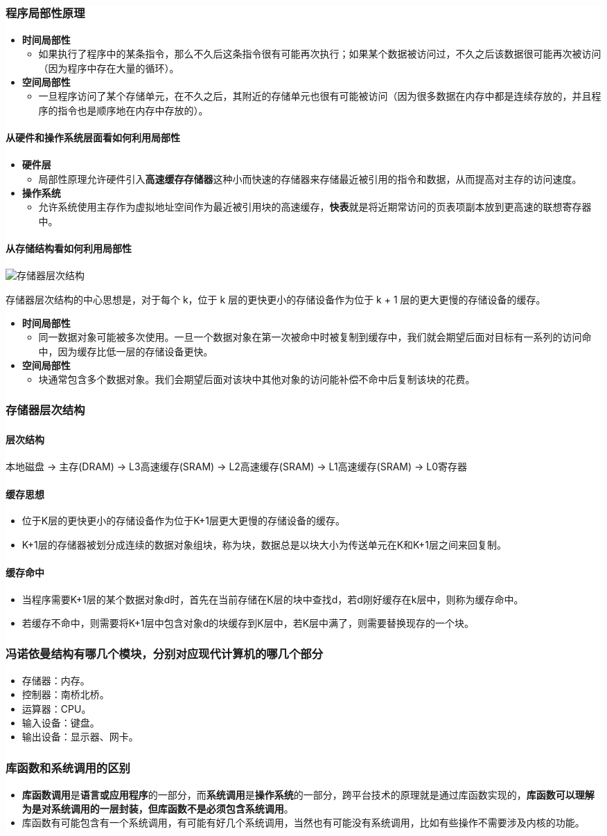 ### 程序局部性原理

- **时间局部性**
  - 如果执行了程序中的某条指令，那么不久后这条指令很有可能再次执行；如果某个数据被访问过，不久之后该数据很可能再次被访问（因为程序中存在大量的循环）。
- **空间局部性**
  - 一旦程序访问了某个存储单元，在不久之后，其附近的存储单元也很有可能被访问（因为很多数据在内存中都是连续存放的，并且程序的指令也是顺序地在内存中存放的）。

#### 从硬件和操作系统层面看如何利用局部性

- **硬件层**
  - 局部性原理允许硬件引入**高速缓存存储器**这种小而快速的存储器来存储最近被引用的指令和数据，从而提高对主存的访问速度。
- **操作系统**
  - 允许系统使用主存作为虚拟地址空间作为最近被引用块的高速缓存，**快表**就是将近期常访问的页表项副本放到更高速的联想寄存器中。

#### 从存储结构看如何利用局部性

![存储器层次结构](/Users/wushengna/manual/img/img-post/存储器层次结构.png)

存储器层次结构的中心思想是，对于每个 k，位于 k 层的更快更小的存储设备作为位于 k + 1 层的更大更慢的存储设备的缓存。

- **时间局部性**
  - 同一数据对象可能被多次使用。一旦一个数据对象在第一次被命中时被复制到缓存中，我们就会期望后面对目标有一系列的访问命中，因为缓存比低一层的存储设备更快。
- **空间局部性**
  - 块通常包含多个数据对象。我们会期望后面对该块中其他对象的访问能补偿不命中后复制该块的花费。

### 存储器层次结构

#### 层次结构

本地磁盘 -> 主存(DRAM) -> L3高速缓存(SRAM) -> L2高速缓存(SRAM) -> L1高速缓存(SRAM) -> L0寄存器

#### 缓存思想

- 位于K层的更快更小的存储设备作为位于K+1层更大更慢的存储设备的缓存。

- K+1层的存储器被划分成连续的数据对象组块，称为块，数据总是以块大小为传送单元在K和K+1层之间来回复制。

#### 缓存命中

- 当程序需要K+1层的某个数据对象d时，首先在当前存储在K层的块中查找d，若d刚好缓存在k层中，则称为缓存命中。

- 若缓存不命中，则需要将K+1层中包含对象d的块缓存到K层中，若K层中满了，则需要替换现存的一个块。

### 冯诺依曼结构有哪几个模块，分别对应现代计算机的哪几个部分

* 存储器：内存。
* 控制器：南桥北桥。
* 运算器：CPU。
* 输入设备：键盘。
* 输出设备：显示器、网卡。

### 库函数和系统调用的区别

- **库函数调用**是**语言或应用程序**的一部分，而**系统调用**是**操作系统**的一部分，跨平台技术的原理就是通过库函数实现的，**库函数可以理解为是对系统调用的一层封装，但库函数不是必须包含系统调用**。
- 库函数有可能包含有一个系统调用，有可能有好几个系统调用，当然也有可能没有系统调用，比如有些操作不需要涉及内核的功能。
